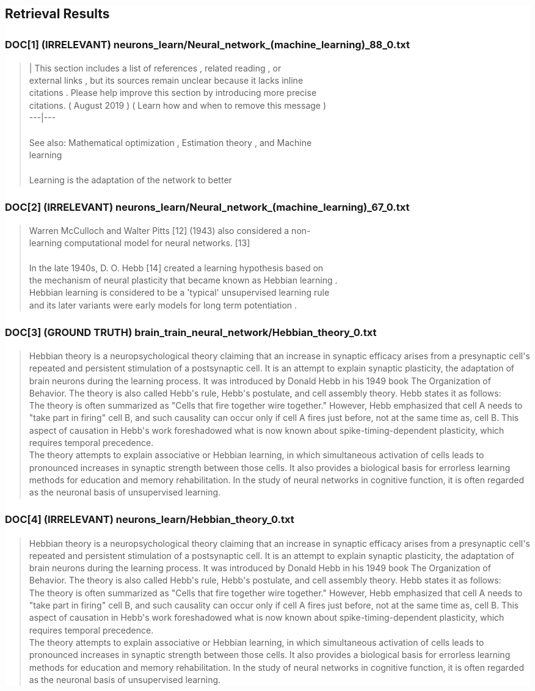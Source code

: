## Retrieval Results

### DOC[1] (IRRELEVANT) neurons_learn/Neural_network_(machine_learning)_88_0.txt
> |  This section includes a  list of references ,  related reading , or<br>external links ,  but its sources remain unclear because it lacks  inline<br>citations .  Please help  improve  this section by  introducing  more precise<br>citations.  (  August 2019  )  (  Learn how and when to remove this message  )  <br>---|---  <br>  <br>See also:  Mathematical optimization ,  Estimation theory , and  Machine<br>learning<br><br>Learning is the adaptation of the network to better

### DOC[2] (IRRELEVANT) neurons_learn/Neural_network_(machine_learning)_67_0.txt
> Warren McCulloch  and  Walter Pitts  [12]  (1943) also considered a non-<br>learning computational model for neural networks.  [13]<br><br>In the late 1940s,  D. O. Hebb  [14]  created a learning  hypothesis  based on<br>the mechanism of  neural plasticity  that became known as  Hebbian learning .<br>Hebbian learning is considered to be a 'typical'  unsupervised learning  rule<br>and its later variants were early models for  long term potentiation .

### DOC[3] (GROUND TRUTH) brain_train_neural_network/Hebbian_theory_0.txt
> Hebbian theory is a neuropsychological theory claiming that an increase in synaptic efficacy arises from a presynaptic cell's repeated and persistent stimulation of a postsynaptic cell. It is an attempt to explain synaptic plasticity, the adaptation of brain neurons during the learning process. It was introduced by Donald Hebb in his 1949 book The Organization of Behavior. The theory is also called Hebb's rule, Hebb's postulate, and cell assembly theory. Hebb states it as follows:<br>The theory is often summarized as "Cells that fire together wire together." However, Hebb emphasized that cell A needs to "take part in firing" cell B, and such causality can occur only if cell A fires just before, not at the same time as, cell B. This aspect of causation in Hebb's work foreshadowed what is now known about spike-timing-dependent plasticity, which requires temporal precedence.<br>The theory attempts to explain associative or Hebbian learning, in which simultaneous activation of cells leads to pronounced increases in synaptic strength between those cells. It also provides a biological basis for errorless learning methods for education and memory rehabilitation. In the study of neural networks in cognitive function, it is often regarded as the neuronal basis of unsupervised learning.

### DOC[4] (IRRELEVANT) neurons_learn/Hebbian_theory_0.txt
> Hebbian theory is a neuropsychological theory claiming that an increase in synaptic efficacy arises from a presynaptic cell's repeated and persistent stimulation of a postsynaptic cell. It is an attempt to explain synaptic plasticity, the adaptation of brain neurons during the learning process. It was introduced by Donald Hebb in his 1949 book The Organization of Behavior. The theory is also called Hebb's rule, Hebb's postulate, and cell assembly theory. Hebb states it as follows:<br>The theory is often summarized as "Cells that fire together wire together." However, Hebb emphasized that cell A needs to "take part in firing" cell B, and such causality can occur only if cell A fires just before, not at the same time as, cell B. This aspect of causation in Hebb's work foreshadowed what is now known about spike-timing-dependent plasticity, which requires temporal precedence.<br>The theory attempts to explain associative or Hebbian learning, in which simultaneous activation of cells leads to pronounced increases in synaptic strength between those cells. It also provides a biological basis for errorless learning methods for education and memory rehabilitation. In the study of neural networks in cognitive function, it is often regarded as the neuronal basis of unsupervised learning.
